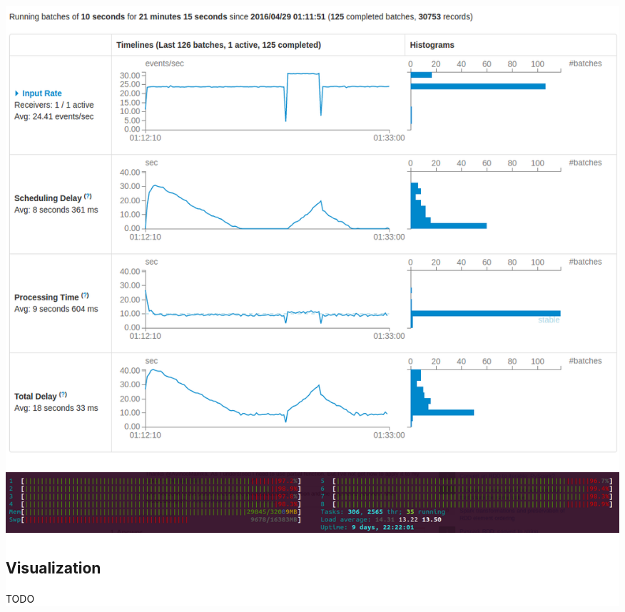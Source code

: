![spark-metrics](/images/spam-streaming-graphs.png)

![node-load](/images/spam-load.png)

## Visualization

TODO
